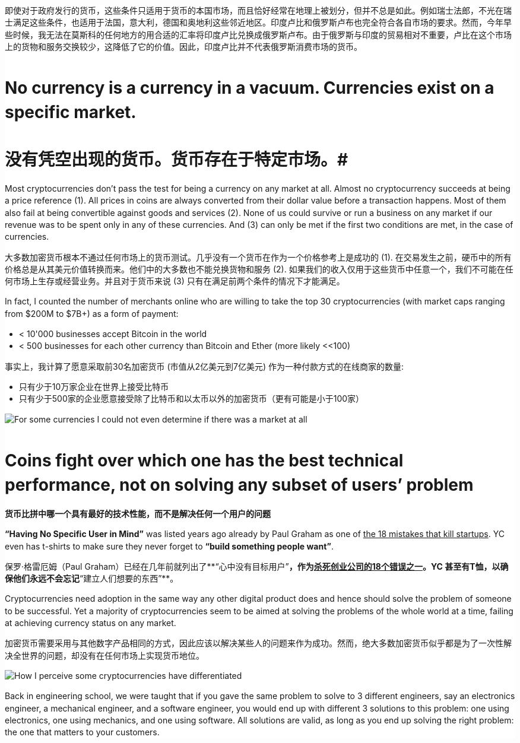 即使对于政府发行的货币，这些条件只适用于货币的本国市场，而且恰好经常在地理上被划分，但并不总是如此。例如瑞士法郎，不光在瑞士满足这些条件，也适用于法国，意大利，德国和奥地利这些邻近地区。印度卢比和俄罗斯卢布也完全符合各自市场的要求。然而，今年早些时候，我无法在莫斯科的任何地方的用合适的汇率将印度卢比兑换成俄罗斯卢布。由于俄罗斯与印度的贸易相对不重要，卢比在这个市场上的货物和服务交换较少，这降低了它的价值。因此，印度卢比并不代表俄罗斯消费市场的货币。

# No currency is a currency in a vacuum. Currencies exist on a specific market. #

# 没有凭空出现的货币。货币存在于特定市场。#

Most cryptocurrencies don’t pass the test for being a currency on any market at all. Almost no cryptocurrency succeeds at being a price reference (1). All prices in coins are always converted from their dollar value before a transaction happens. Most of them also fail at being convertible against goods and services (2). None of us could survive or run a business on any market if our revenue was to be spent only in any of these currencies. And (3) can only be met if the first two conditions are met, in the case of currencies.

大多数加密货币根本不通过任何市场上的货币测试。几乎没有一个货币在作为一个价格参考上是成功的 (1). 在交易发生之前，硬币中的所有价格总是从其美元价值转换而来。他们中的大多数也不能兑换货物和服务 (2). 如果我们的收入仅用于这些货币中任意一个，我们不可能在任何市场上生存或经营业务。并且对于货币来说 (3) 只有在满足前两个条件的情况下才能满足。

In fact, I counted the number of merchants online who are willing to take the top 30 cryptocurrencies (with market caps ranging from $200M to $7B+) as a form of payment:
- < 10'000 businesses accept Bitcoin in the world
- < 500 businesses for each other currency than Bitcoin and Ether (more likely <<100)

事实上，我计算了愿意采取前30名加密货币 (市值从2亿美元到7亿美元) 作为一种付款方式的在线商家的数量:
- 只有少于10万家企业在世界上接受比特币
- 只有少于500家的企业愿意接受除了比特币和以太币以外的加密货币（更有可能是小于100家）

![For some currencies I could not even determine if there was a market at all](https://cdn-images-1.medium.com/max/800/1*zARzSRQXsRMnNKU9tDx39w.png)

# Coins fight over which one has the best technical performance, not on solving any subset of users’ problem #

**货币比拼中哪一个具有最好的技术性能，而不是解决任何一个用户的问题**

**“Having No Specific User in Mind”** was listed years ago already by Paul Graham as one of [the 18 mistakes that kill startups](http://paulgraham.com/startupmistakes.html). YC even has t-shirts to make sure they never forget to **“build something people want”**.

保罗·格雷厄姆（Paul Graham）已经在几年前就列出了**“心中没有目标用户”**，作为[杀死创业公司的18个错误之一](http://paulgraham.com/startupmistakes.html)。YC 甚至有T恤，以确保他们永远不会忘记**“建立人们想要的东西”**。

Cryptocurrencies need adoption in the same way any other digital product does and hence should solve the problem of someone to be successful. Yet a majority of cryptocurrencies seem to be aimed at solving the problems of the whole world at a time, failing at achieving currency status on any market.

加密货币需要采用与其他数字产品相同的方式，因此应该以解决某些人的问题来作为成功。然而，绝大多数加密货币似乎都是为了一次性解决全世界的问题，却没有在任何市场上实现货币地位。

![How I perceive some cryptocurrencies have differentiated](https://cdn-images-1.medium.com/max/800/1*y8f6QiVS5cfuUbgjLpadDA.png)

Back in engineering school, we were taught that if you gave the same problem to solve to 3 different engineers, say an electronics engineer, a mechanical engineer, and a software engineer, you would end up with different 3 solutions to this problem: one using electronics, one using mechanics, and one using software. All solutions are valid, as long as you end up solving the right problem: the one that matters to your customers.
